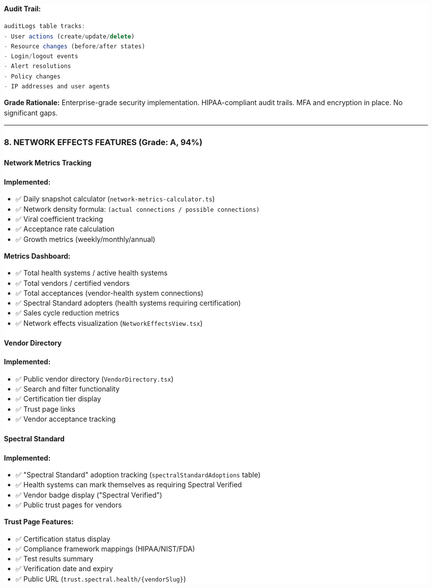 **Audit Trail:**
```typescript
auditLogs table tracks:
- User actions (create/update/delete)
- Resource changes (before/after states)
- Login/logout events
- Alert resolutions
- Policy changes
- IP addresses and user agents
```

**Grade Rationale:** Enterprise-grade security implementation. HIPAA-compliant audit trails. MFA and encryption in place. No significant gaps.

---

### 8. NETWORK EFFECTS FEATURES (Grade: A, 94%)

#### Network Metrics Tracking
**Implemented:**
- ✅ Daily snapshot calculator (`network-metrics-calculator.ts`)
- ✅ Network density formula: `(actual connections / possible connections)`
- ✅ Viral coefficient tracking
- ✅ Acceptance rate calculation
- ✅ Growth metrics (weekly/monthly/annual)

**Metrics Dashboard:**
- ✅ Total health systems / active health systems
- ✅ Total vendors / certified vendors
- ✅ Total acceptances (vendor-health system connections)
- ✅ Spectral Standard adopters (health systems requiring certification)
- ✅ Sales cycle reduction metrics
- ✅ Network effects visualization (`NetworkEffectsView.tsx`)

#### Vendor Directory
**Implemented:**
- ✅ Public vendor directory (`VendorDirectory.tsx`)
- ✅ Search and filter functionality
- ✅ Certification tier display
- ✅ Trust page links
- ✅ Vendor acceptance tracking

#### Spectral Standard
**Implemented:**
- ✅ "Spectral Standard" adoption tracking (`spectralStandardAdoptions` table)
- ✅ Health systems can mark themselves as requiring Spectral Verified
- ✅ Vendor badge display ("Spectral Verified")
- ✅ Public trust pages for vendors

**Trust Page Features:**
- ✅ Certification status display
- ✅ Compliance framework mappings (HIPAA/NIST/FDA)
- ✅ Test results summary
- ✅ Verification date and expiry
- ✅ Public URL (`trust.spectral.health/{vendorSlug}`)
